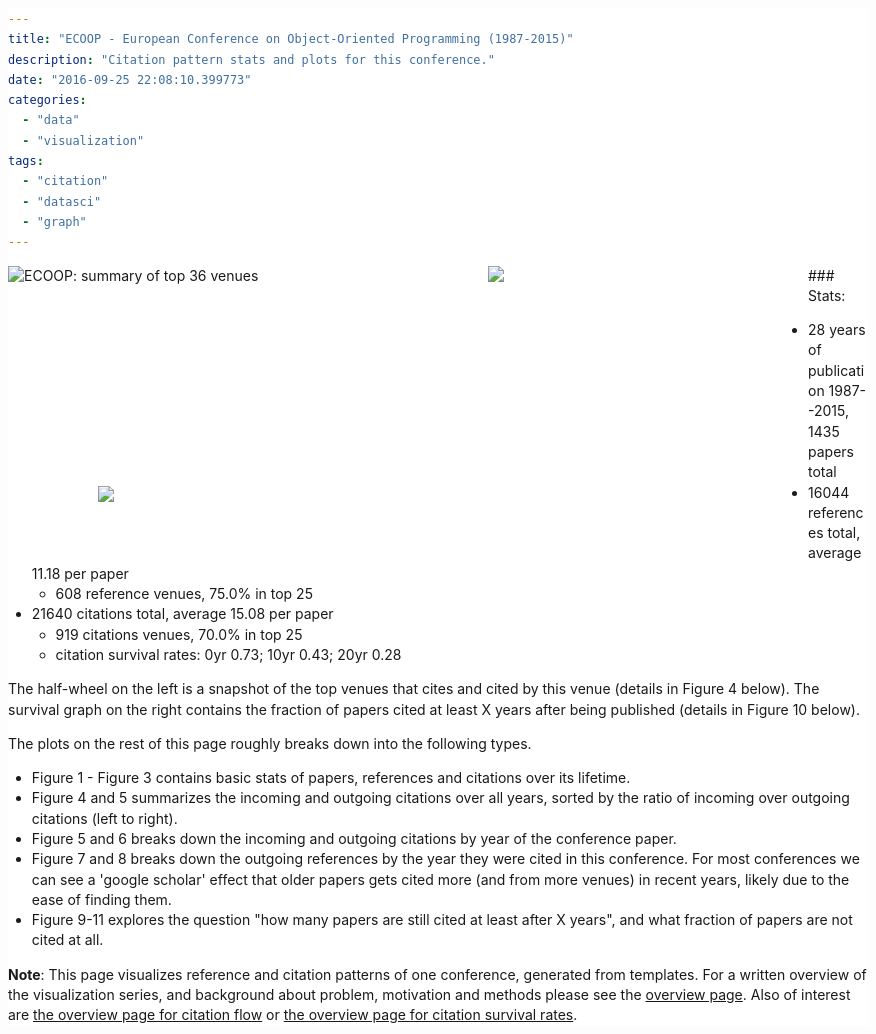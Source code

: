 ```yaml
---
title: "ECOOP - European Conference on Object-Oriented Programming (1987-2015)"
description: "Citation pattern stats and plots for this conference."
date: "2016-09-25 22:08:10.399773"
categories:
  - "data"
  - "visualization"
tags:
  - "citation"
  - "datasci"
  - "graph"
---
```


<div style="float:left; position: relative; width:800px; height:280px">  <a href=#fig4><img style="float:left;" src="/img/citation/ECOOP/ECOOP_graph.png" width="480" style="position: relative; top: 0; left: 0;" alt="ECOOP: summary of top 36 venues"></a>
  <img src="/img/citation/mini_bar.png" style="position: absolute; top: 220px; left: 90px;"/>
  <a href=#fig10><img style="float:left;" src="/img/citation/ECOOP/ECOOP_citation_survival.png" width="280" style="position: relative; top: 0; left: 0;"></a>
</div>
### Stats:

* 28 years of publication 1987--2015, 1435 papers total
* 16044 references total, average 11.18 per paper
	* 608 reference venues, 75.0% in top 25 
* 21640 citations total, average 15.08 per paper
	* 919 citations venues, 70.0% in top 25 
	* citation survival rates: 0yr 0.73; 10yr 0.43; 20yr 0.28 
 



The half-wheel on the left is a snapshot of the top venues that cites and cited by this venue (details in Figure 4 below). The survival graph on the right contains the fraction of papers cited at least X years after being published (details in Figure 10 below).

The plots on the rest of this page roughly breaks down into the following types. 

* Figure 1 - Figure 3 contains basic stats of papers, references and citations over its lifetime. 
* Figure 4 and 5 summarizes the incoming and outgoing citations over all years, sorted by the ratio of incoming over outgoing citations (left to right).
* Figure 5 and 6 breaks down the incoming and outgoing citations by year of the conference paper. 
* Figure 7 and 8 breaks down the outgoing references by the year they were cited in this conference. For most conferences we can see a 'google scholar' effect that older papers gets cited more (and from more venues) in recent years, likely due to the ease of finding them. 
* Figure 9-11 explores the question "how many papers are still cited at least after X years", and what fraction of papers are not cited at all.

**Note**: This page visualizes reference and citation patterns of one conference, generated from templates. For a written overview of the visualization series, and background about problem, motivation and methods please see the [overview page](/post/citation_vis). Also of interest are [the overview page for citation flow](/post/citation_flow) or [the overview page for citation survival rates](/post/citation_survival).
